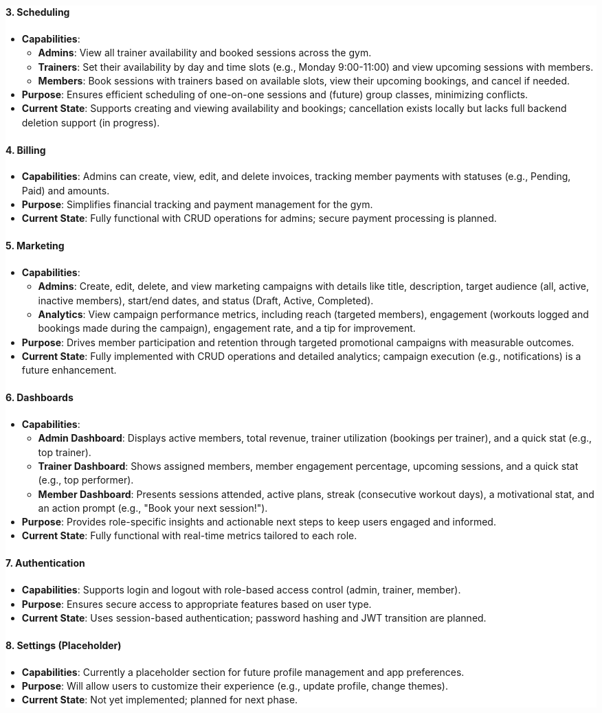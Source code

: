 #### 3. Scheduling
- **Capabilities**:
  - **Admins**: View all trainer availability and booked sessions across the gym.
  - **Trainers**: Set their availability by day and time slots (e.g., Monday 9:00-11:00) and view upcoming sessions with members.
  - **Members**: Book sessions with trainers based on available slots, view their upcoming bookings, and cancel if needed.
- **Purpose**: Ensures efficient scheduling of one-on-one sessions and (future) group classes, minimizing conflicts.
- **Current State**: Supports creating and viewing availability and bookings; cancellation exists locally but lacks full backend deletion support (in progress).

#### 4. Billing
- **Capabilities**: Admins can create, view, edit, and delete invoices, tracking member payments with statuses (e.g., Pending, Paid) and amounts.
- **Purpose**: Simplifies financial tracking and payment management for the gym.
- **Current State**: Fully functional with CRUD operations for admins; secure payment processing is planned.

#### 5. Marketing
- **Capabilities**:
  - **Admins**: Create, edit, delete, and view marketing campaigns with details like title, description, target audience (all, active, inactive members), start/end dates, and status (Draft, Active, Completed).
  - **Analytics**: View campaign performance metrics, including reach (targeted members), engagement (workouts logged and bookings made during the campaign), engagement rate, and a tip for improvement.
- **Purpose**: Drives member participation and retention through targeted promotional campaigns with measurable outcomes.
- **Current State**: Fully implemented with CRUD operations and detailed analytics; campaign execution (e.g., notifications) is a future enhancement.

#### 6. Dashboards
- **Capabilities**:
  - **Admin Dashboard**: Displays active members, total revenue, trainer utilization (bookings per trainer), and a quick stat (e.g., top trainer).
  - **Trainer Dashboard**: Shows assigned members, member engagement percentage, upcoming sessions, and a quick stat (e.g., top performer).
  - **Member Dashboard**: Presents sessions attended, active plans, streak (consecutive workout days), a motivational stat, and an action prompt (e.g., "Book your next session!").
- **Purpose**: Provides role-specific insights and actionable next steps to keep users engaged and informed.
- **Current State**: Fully functional with real-time metrics tailored to each role.

#### 7. Authentication
- **Capabilities**: Supports login and logout with role-based access control (admin, trainer, member).
- **Purpose**: Ensures secure access to appropriate features based on user type.
- **Current State**: Uses session-based authentication; password hashing and JWT transition are planned.

#### 8. Settings (Placeholder)
- **Capabilities**: Currently a placeholder section for future profile management and app preferences.
- **Purpose**: Will allow users to customize their experience (e.g., update profile, change themes).
- **Current State**: Not yet implemented; planned for next phase.
